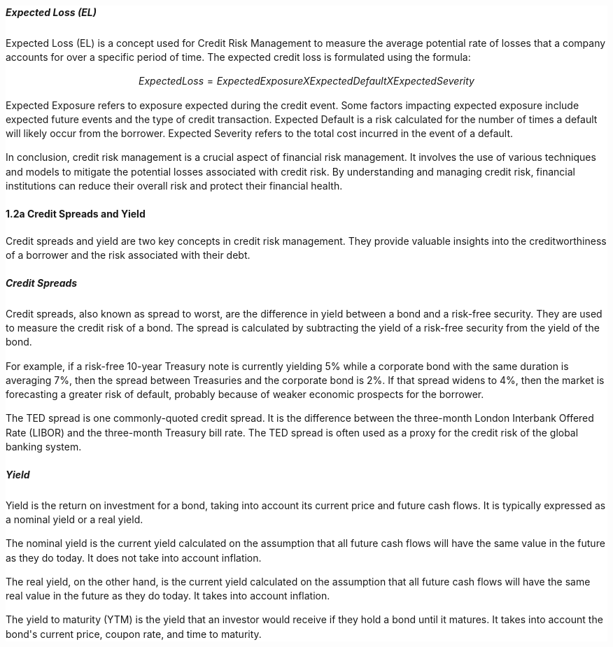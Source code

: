 ##### Expected Loss (EL)

Expected Loss (EL) is a concept used for Credit Risk Management to measure the average potential rate of losses that a company accounts for over a specific period of time. The expected credit loss is formulated using the formula:

$$
Expected Loss = Expected Exposure X Expected Default X Expected Severity
$$

Expected Exposure refers to exposure expected during the credit event. Some factors impacting expected exposure include expected future events and the type of credit transaction. Expected Default is a risk calculated for the number of times a default will likely occur from the borrower. Expected Severity refers to the total cost incurred in the event of a default.

In conclusion, credit risk management is a crucial aspect of financial risk management. It involves the use of various techniques and models to mitigate the potential losses associated with credit risk. By understanding and managing credit risk, financial institutions can reduce their overall risk and protect their financial health.




#### 1.2a Credit Spreads and Yield

Credit spreads and yield are two key concepts in credit risk management. They provide valuable insights into the creditworthiness of a borrower and the risk associated with their debt.

##### Credit Spreads

Credit spreads, also known as spread to worst, are the difference in yield between a bond and a risk-free security. They are used to measure the credit risk of a bond. The spread is calculated by subtracting the yield of a risk-free security from the yield of the bond. 

For example, if a risk-free 10-year Treasury note is currently yielding 5% while a corporate bond with the same duration is averaging 7%, then the spread between Treasuries and the corporate bond is 2%. If that spread widens to 4%, then the market is forecasting a greater risk of default, probably because of weaker economic prospects for the borrower.

The TED spread is one commonly-quoted credit spread. It is the difference between the three-month London Interbank Offered Rate (LIBOR) and the three-month Treasury bill rate. The TED spread is often used as a proxy for the credit risk of the global banking system.

##### Yield

Yield is the return on investment for a bond, taking into account its current price and future cash flows. It is typically expressed as a nominal yield or a real yield.

The nominal yield is the current yield calculated on the assumption that all future cash flows will have the same value in the future as they do today. It does not take into account inflation.

The real yield, on the other hand, is the current yield calculated on the assumption that all future cash flows will have the same real value in the future as they do today. It takes into account inflation.

The yield to maturity (YTM) is the yield that an investor would receive if they hold a bond until it matures. It takes into account the bond's current price, coupon rate, and time to maturity.
